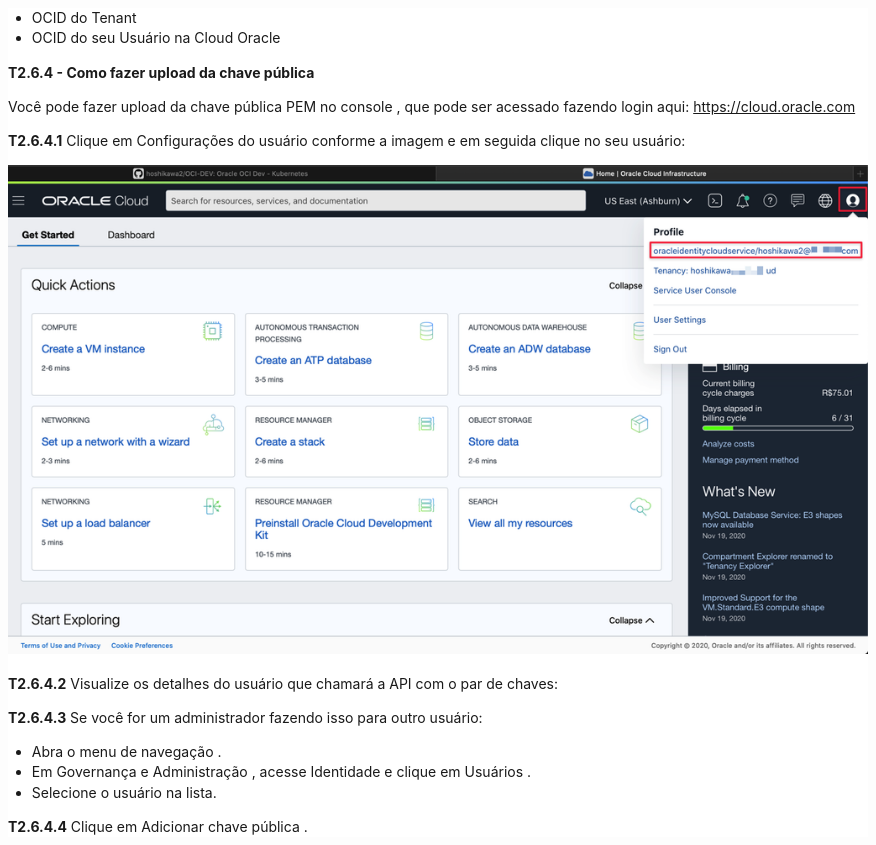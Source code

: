 - OCID do Tenant
- OCID do seu Usuário na Cloud Oracle


**T2.6.4 - Como fazer upload da chave pública**

Você pode fazer upload da chave pública PEM no console , que pode ser acessado fazendo login aqui: https://cloud.oracle.com

**T2.6.4.1** Clique em Configurações do usuário conforme a imagem e em seguida clique no seu usuário:

![Configuração do Usuário](https://github.com/hoshikawa2/OCI-DEV/blob/main/images/Acessando%20Usuario%201.png?raw=true)

**T2.6.4.2** Visualize os detalhes do usuário que chamará a API com o par de chaves:

**T2.6.4.3** Se você for um administrador fazendo isso para outro usuário: 
- Abra o menu de navegação . 
- Em Governança e Administração , acesse Identidade e clique em Usuários . 
- Selecione o usuário na lista.

**T2.6.4.4** Clique em Adicionar chave pública .
